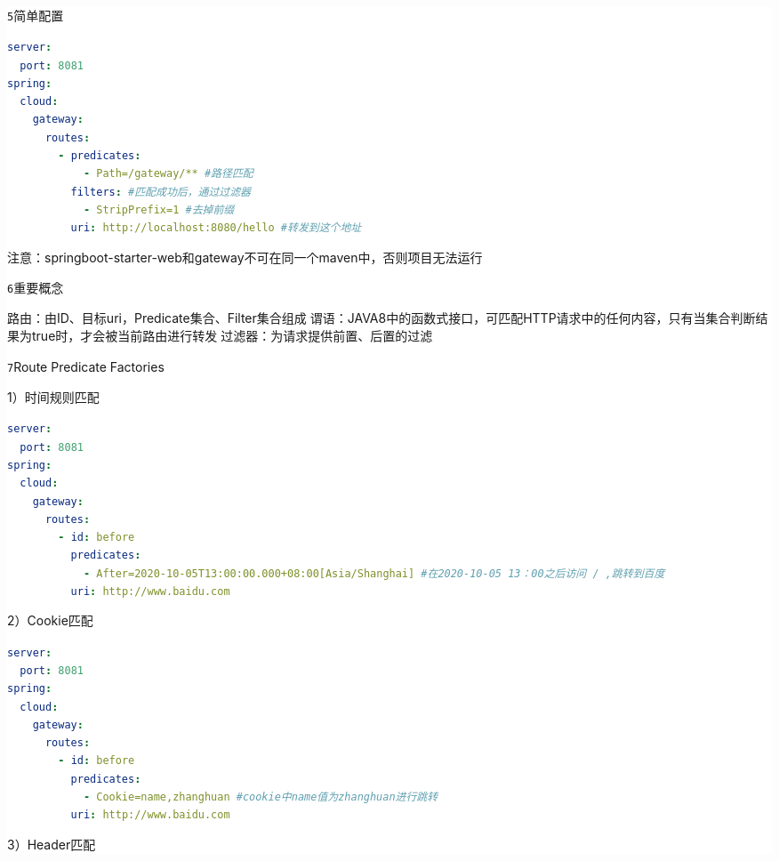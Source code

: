 `5`简单配置

```yml
server:
  port: 8081
spring:
  cloud:
    gateway:
      routes:
        - predicates:
            - Path=/gateway/** #路径匹配
          filters: #匹配成功后，通过过滤器
            - StripPrefix=1 #去掉前缀
          uri: http://localhost:8080/hello #转发到这个地址
```

注意：springboot-starter-web和gateway不可在同一个maven中，否则项目无法运行

`6`重要概念

路由：由ID、目标uri，Predicate集合、Filter集合组成
谓语：JAVA8中的函数式接口，可匹配HTTP请求中的任何内容，只有当集合判断结果为true时，才会被当前路由进行转发
过滤器：为请求提供前置、后置的过滤

`7`Route Predicate Factories

1）时间规则匹配

```yml
server:
  port: 8081
spring:
  cloud:
    gateway:
      routes:
        - id: before
          predicates:
            - After=2020-10-05T13:00:00.000+08:00[Asia/Shanghai] #在2020-10-05 13：00之后访问 / ,跳转到百度
          uri: http://www.baidu.com
```

2）Cookie匹配

```yml
server:
  port: 8081
spring:
  cloud:
    gateway:
      routes:
        - id: before
          predicates:
            - Cookie=name,zhanghuan #cookie中name值为zhanghuan进行跳转
          uri: http://www.baidu.com
```

3）Header匹配
